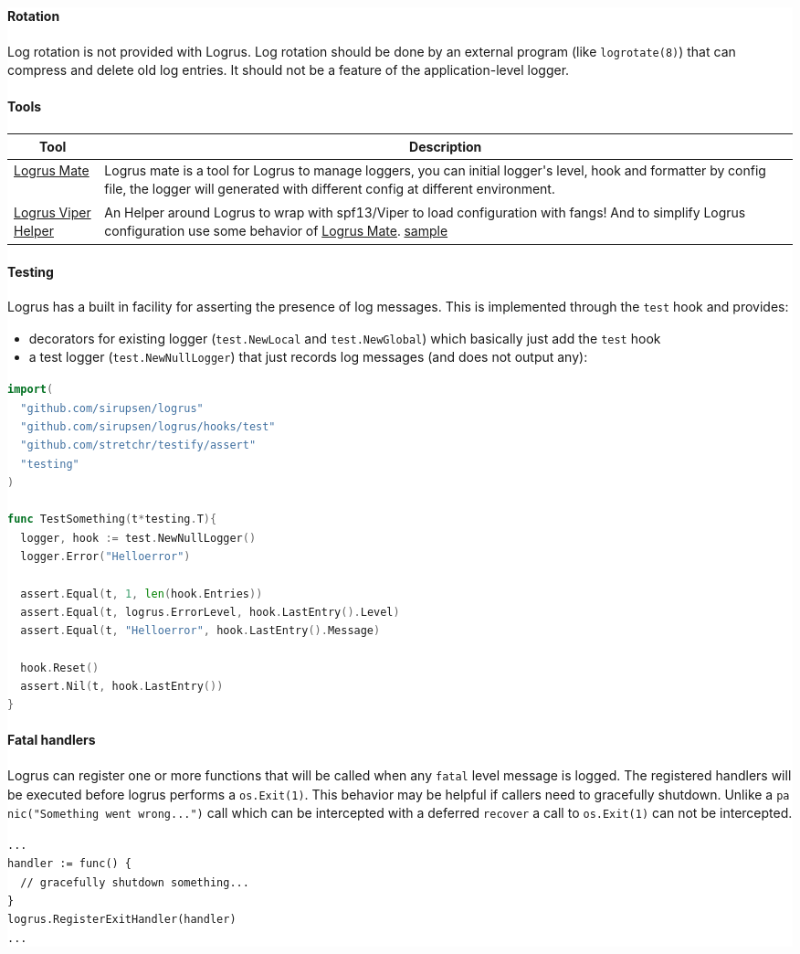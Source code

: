 #### Rotation

Log rotation is not provided with Logrus. Log rotation should be done by an
external program (like `logrotate(8)`) that can compress and delete old log
entries. It should not be a feature of the application-level logger.

#### Tools

| Tool | Description |
| ---- | ----------- |
|[Logrus Mate](https://github.com/gogap/logrus_mate)|Logrus mate is a tool for Logrus to manage loggers, you can initial logger's level, hook and formatter by config file, the logger will generated with different config at different environment.|
|[Logrus Viper Helper](https://github.com/heirko/go-contrib/tree/master/logrusHelper)|An Helper around Logrus to wrap with spf13/Viper to load configuration with fangs! And to simplify Logrus configuration use some behavior of [Logrus Mate](https://github.com/gogap/logrus_mate). [sample](https://github.com/heirko/iris-contrib/blob/master/middleware/logrus-logger/example) |

#### Testing

Logrus has a built in facility for asserting the presence of log messages. This is implemented through the `test` hook and provides:

* decorators for existing logger (`test.NewLocal` and `test.NewGlobal`) which basically just add the `test` hook
* a test logger (`test.NewNullLogger`) that just records log messages (and does not output any):

```go
import(
  "github.com/sirupsen/logrus"
  "github.com/sirupsen/logrus/hooks/test"
  "github.com/stretchr/testify/assert"
  "testing"
)

func TestSomething(t*testing.T){
  logger, hook := test.NewNullLogger()
  logger.Error("Helloerror")

  assert.Equal(t, 1, len(hook.Entries))
  assert.Equal(t, logrus.ErrorLevel, hook.LastEntry().Level)
  assert.Equal(t, "Helloerror", hook.LastEntry().Message)

  hook.Reset()
  assert.Nil(t, hook.LastEntry())
}
```

#### Fatal handlers

Logrus can register one or more functions that will be called when any `fatal`
level message is logged. The registered handlers will be executed before
logrus performs a `os.Exit(1)`. This behavior may be helpful if callers need
to gracefully shutdown. Unlike a `panic("Something went wrong...")` call which can be intercepted with a deferred `recover` a call to `os.Exit(1)` can not be intercepted.

```
...
handler := func() {
  // gracefully shutdown something...
}
logrus.RegisterExitHandler(handler)
...
```
